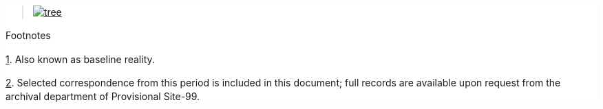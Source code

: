 > [![tree](http://scp-wiki.wdfiles.com/local--resized-images/scp-3575/tree/medium.jpg)](http://scp-wiki.wdfiles.com/local--files/scp-3575/tree)

Footnotes

[1](javascript:;). Also known as baseline reality.

[2](javascript:;). Selected correspondence from this period is included in this document; full records are available upon request from the archival department of Provisional Site-99.